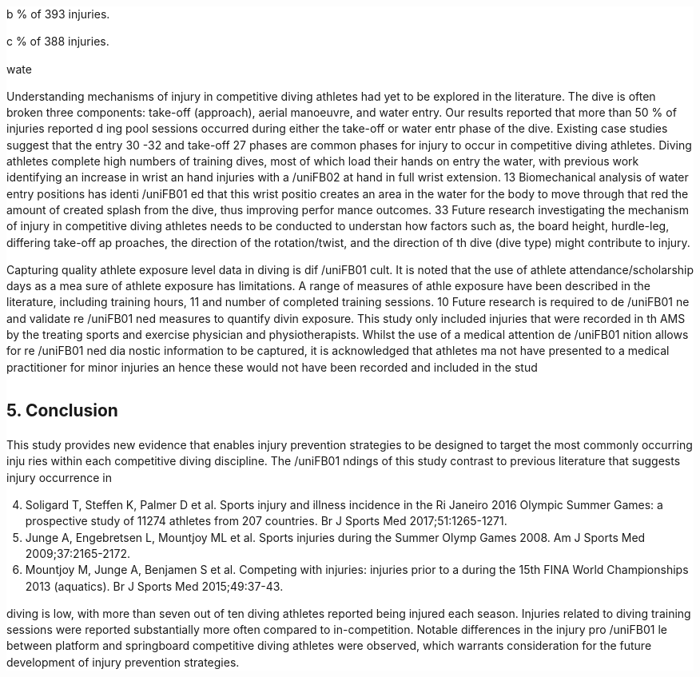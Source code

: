 b %  of  393  injuries.

c %  of  388  injuries.

wate

Understanding  mechanisms  of  injury  in  competitive  diving  athletes had  yet  to  be  explored  in  the  literature.  The  dive  is  often  broken three  components:  take-off  (approach),  aerial  manoeuvre,  and  water entry.  Our  results  reported  that  more  than  50  %  of  injuries  reported  d ing  pool  sessions  occurred  during  either  the  take-off  or  water  entr phase of the dive. Existing case studies suggest that the entry 30 -32 and  take-off 27 phases  are  common  phases  for  injury  to occur  in  competitive  diving  athletes.  Diving  athletes  complete  high numbers  of  training  dives,  most  of  which  load  their  hands  on  entry the  water,  with  previous  work  identifying  an  increase  in  wrist  an hand  injuries  with  a /uniFB02 at  hand  in  full  wrist  extension. 13 Biomechanical analysis  of  water  entry  positions  has  identi /uniFB01 ed  that  this  wrist  positio creates  an  area  in  the  water  for  the  body  to  move  through  that  red the  amount  of  created  splash  from  the  dive,  thus  improving  perfor mance  outcomes. 33 Future  research  investigating  the  mechanism  of  injury  in  competitive  diving  athletes  needs  to  be  conducted  to  understan how  factors  such  as,  the  board  height,  hurdle-leg,  differing  take-off  ap proaches,  the  direction  of  the  rotation/twist,  and  the  direction  of  th dive  (dive  type)  might  contribute  to  injury.

Capturing  quality  athlete  exposure  level  data  in  diving  is  dif /uniFB01 cult.  It is  noted  that  the  use  of  athlete  attendance/scholarship  days  as  a  mea sure  of  athlete  exposure  has  limitations.  A  range  of  measures  of  athle exposure  have  been  described  in  the  literature,  including  training hours, 11 and  number  of  completed  training  sessions. 10 Future  research is  required  to  de /uniFB01 ne  and  validate  re /uniFB01 ned  measures  to  quantify  divin exposure.  This  study  only  included  injuries  that  were  recorded  in  th AMS by the treating  sports  and  exercise  physician  and  physiotherapists. Whilst  the  use  of  a  medical  attention  de /uniFB01 nition  allows  for  re /uniFB01 ned  dia nostic  information  to  be  captured,  it  is  acknowledged  that  athletes  ma not  have  presented  to  a  medical  practitioner  for  minor  injuries  an hence  these  would  not  have  been  recorded  and  included  in  the  stud

## 5.  Conclusion

This  study  provides  new  evidence  that  enables  injury  prevention strategies  to  be  designed  to  target  the  most  commonly  occurring  inju ries  within  each  competitive  diving  discipline.  The /uniFB01 ndings  of  this study  contrast  to  previous  literature  that  suggests  injury  occurrence  in

4. Soligard  T,  Steffen  K,  Palmer  D  et  al.  Sports  injury  and  illness  incidence  in  the  Ri Janeiro  2016  Olympic  Summer  Games:  a  prospective  study  of  11274  athletes  from 207  countries. Br  J  Sports  Med 2017;51:1265-1271.
5. Junge  A,  Engebretsen  L,  Mountjoy  ML  et  al.  Sports  injuries  during  the  Summer  Olymp Games  2008. Am  J  Sports  Med 2009;37:2165-2172.
6. Mountjoy  M,  Junge  A,  Benjamen  S  et  al.  Competing  with  injuries:  injuries  prior  to  a during  the  15th  FINA  World  Championships  2013  (aquatics). Br  J  Sports  Med 2015;49:37-43.

diving  is  low,  with  more  than  seven  out  of  ten  diving  athletes  reported being  injured  each  season.  Injuries  related  to  diving  training  sessions were  reported  substantially  more  often  compared  to  in-competition. Notable  differences  in  the  injury  pro /uniFB01 le  between  platform  and  springboard  competitive  diving  athletes  were  observed,  which  warrants  consideration  for  the  future  development  of  injury  prevention  strategies.

